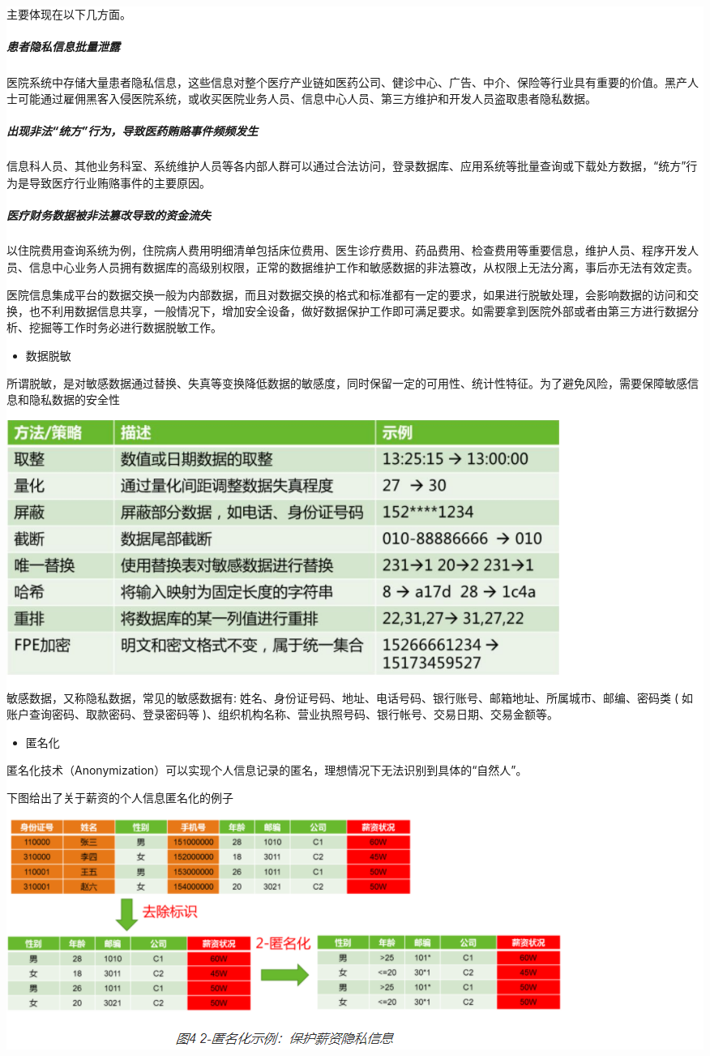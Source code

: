 主要体现在以下几方面。
##### 患者隐私信息批量泄露
医院系统中存储大量患者隐私信息，这些信息对整个医疗产业链如医药公司、健诊中心、广告、中介、保险等行业具有重要的价值。黑产人士可能通过雇佣黑客入侵医院系统，或收买医院业务人员、信息中心人员、第三方维护和开发人员盗取患者隐私数据。
##### 出现非法“统方”行为，导致医药贿赂事件频频发生
信息科人员、其他业务科室、系统维护人员等各内部人群可以通过合法访问，登录数据库、应用系统等批量查询或下载处方数据，“统方”行为是导致医疗行业贿赂事件的主要原因。
##### 医疗财务数据被非法篡改导致的资金流失
以住院费用查询系统为例，住院病人费用明细清单包括床位费用、医生诊疗费用、药品费用、检查费用等重要信息，维护人员、程序开发人员、信息中心业务人员拥有数据库的高级别权限，正常的数据维护工作和敏感数据的非法篡改，从权限上无法分离，事后亦无法有效定责。

医院信息集成平台的数据交换一般为内部数据，而且对数据交换的格式和标准都有一定的要求，如果进行脱敏处理，会影响数据的访问和交换，也不利用数据信息共享，一般情况下，增加安全设备，做好数据保护工作即可满足要求。如需要拿到医院外部或者由第三方进行数据分析、挖掘等工作时务必进行数据脱敏工作。

- 数据脱敏

所谓脱敏，是对敏感数据通过替换、失真等变换降低数据的敏感度，同时保留一定的可用性、统计性特征。为了避免风险，需要保障敏感信息和隐私数据的安全性

![image-20210412093355728](%E7%B3%BB%E7%BB%9F%E5%AE%89%E5%85%A8%E7%A8%B3%E5%AE%9A%E6%96%B9%E6%A1%88.assets/image-20210412093355728.png)

敏感数据，又称隐私数据，常见的敏感数据有: 姓名、身份证号码、地址、电话号码、银行账号、邮箱地址、所属城市、邮编、密码类 ( 如账户查询密码、取款密码、登录密码等 )、组织机构名称、营业执照号码、银行帐号、交易日期、交易金额等。

- 匿名化

匿名化技术（Anonymization）可以实现个人信息记录的匿名，理想情况下无法识别到具体的“自然人”。

下图给出了关于薪资的个人信息匿名化的例子

![image-20210412093547089](%E7%B3%BB%E7%BB%9F%E5%AE%89%E5%85%A8%E7%A8%B3%E5%AE%9A%E6%96%B9%E6%A1%88.assets/image-20210412093547089.png)
